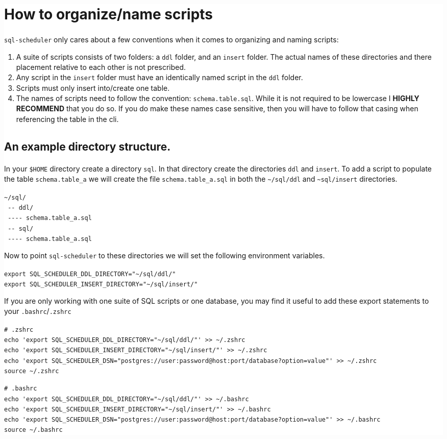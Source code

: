 
# How to organize/name scripts
`sql-scheduler` only cares about a few conventions when it comes to organizing and naming scripts:
1. A suite of scripts consists of two folders: a `ddl` folder, and an `insert` folder. The actual names of these directories and there placement relative to each other is not prescribed.
2. Any script in the `insert` folder must have an identically named script in the `ddl` folder.
3. Scripts must only insert into/create one table.
4. The names of scripts need to follow the convention: `schema.table.sql`. While it is not required to be lowercase I **HIGHLY RECOMMEND** that you do so. If you do make these names case sensitive, then you will have to follow that casing when referencing the table in the cli.

## An example directory structure.
In your `$HOME` directory create a directory `sql`. In that directory create the directories `ddl` and `insert`. To add a script to populate the table `schema.table_a` we will create the file `schema.table_a.sql` in both the `~/sql/ddl` and `~sql/insert` directories.
```
~/sql/
 -- ddl/
 ---- schema.table_a.sql
 -- sql/
 ---- schema.table_a.sql
```
Now to point `sql-scheduler` to these directories we will set the following environment variables.
```
export SQL_SCHEDULER_DDL_DIRECTORY="~/sql/ddl/"
export SQL_SCHEDULER_INSERT_DIRECTORY="~/sql/insert/"
```
If you are only working with one suite of SQL scripts or one database, you may find it useful to add these export statements to your `.bashrc`/`.zshrc`
```
# .zshrc
echo 'export SQL_SCHEDULER_DDL_DIRECTORY="~/sql/ddl/"' >> ~/.zshrc
echo 'export SQL_SCHEDULER_INSERT_DIRECTORY="~/sql/insert/"' >> ~/.zshrc
echo 'export SQL_SCHEDULER_DSN="postgres://user:password@host:port/database?option=value"' >> ~/.zshrc
source ~/.zshrc
```
```
# .bashrc
echo 'export SQL_SCHEDULER_DDL_DIRECTORY="~/sql/ddl/"' >> ~/.bashrc
echo 'export SQL_SCHEDULER_INSERT_DIRECTORY="~/sql/insert/"' >> ~/.bashrc
echo 'export SQL_SCHEDULER_DSN="postgres://user:password@host:port/database?option=value"' >> ~/.bashrc
source ~/.bashrc
```
